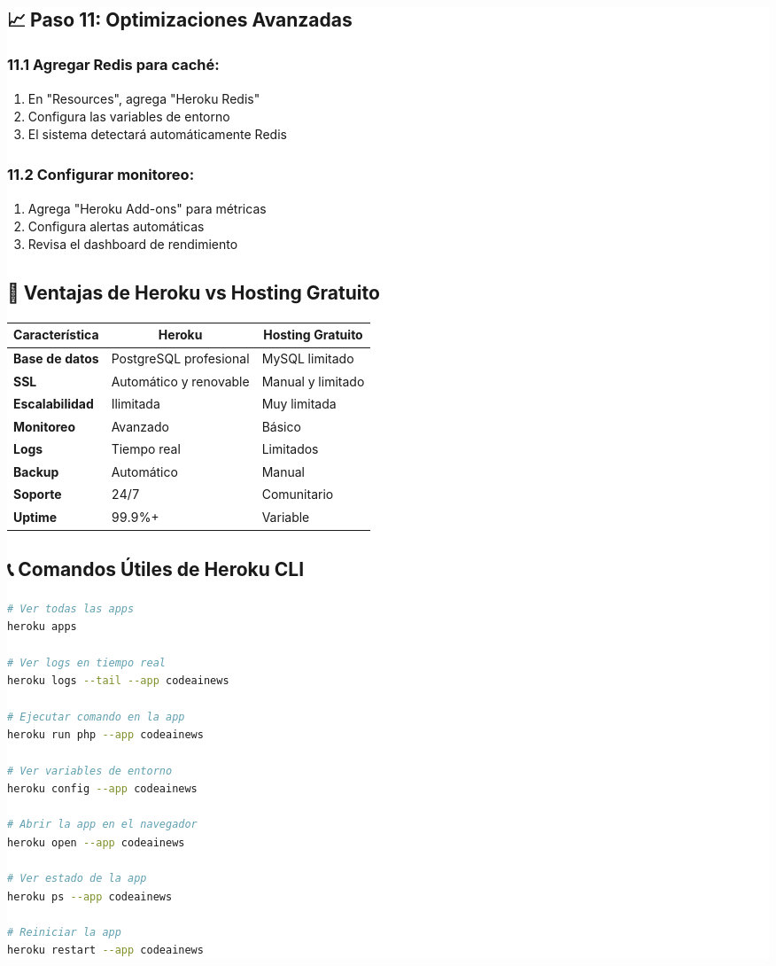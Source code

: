 ## 📈 **Paso 11: Optimizaciones Avanzadas**

### **11.1 Agregar Redis para caché:**
1. En "Resources", agrega "Heroku Redis"
2. Configura las variables de entorno
3. El sistema detectará automáticamente Redis

### **11.2 Configurar monitoreo:**
1. Agrega "Heroku Add-ons" para métricas
2. Configura alertas automáticas
3. Revisa el dashboard de rendimiento

## 🎯 **Ventajas de Heroku vs Hosting Gratuito**

| Característica | Heroku | Hosting Gratuito |
|----------------|---------|------------------|
| **Base de datos** | PostgreSQL profesional | MySQL limitado |
| **SSL** | Automático y renovable | Manual y limitado |
| **Escalabilidad** | Ilimitada | Muy limitada |
| **Monitoreo** | Avanzado | Básico |
| **Logs** | Tiempo real | Limitados |
| **Backup** | Automático | Manual |
| **Soporte** | 24/7 | Comunitario |
| **Uptime** | 99.9%+ | Variable |

## 📞 **Comandos Útiles de Heroku CLI**

```bash
# Ver todas las apps
heroku apps

# Ver logs en tiempo real
heroku logs --tail --app codeainews

# Ejecutar comando en la app
heroku run php --app codeainews

# Ver variables de entorno
heroku config --app codeainews

# Abrir la app en el navegador
heroku open --app codeainews

# Ver estado de la app
heroku ps --app codeainews

# Reiniciar la app
heroku restart --app codeainews
```
